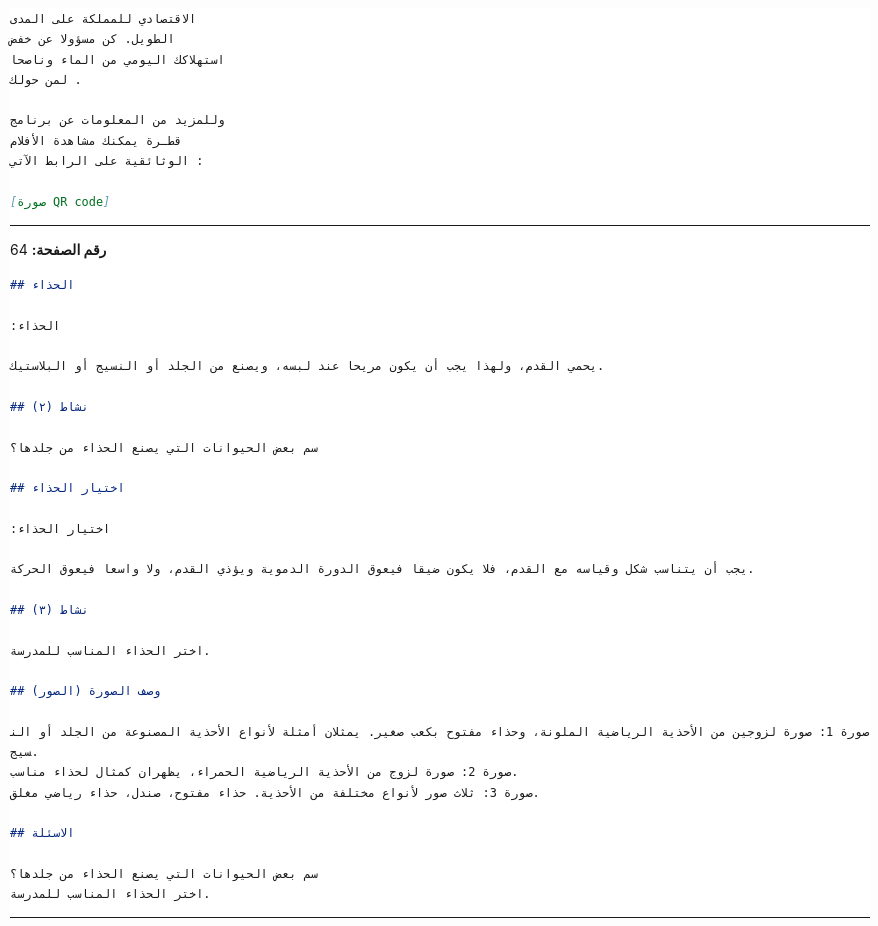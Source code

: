 ```markdown
الاقتصادي للمملكة على المدى
الطويل. كن مسؤولا عن خفض
استهلاكك اليومي من الماء وناصحا
لمن حولك .

وللمزيد من المعلومات عن برنامج
قطـرة يمكنك مشاهدة الأفلام
الوثائقية على الرابط الآتي :

[صورة QR code]

```
-----------------------------------------

**رقم الصفحة:** 64
```markdown
## الحذاء

:الحذاء

يحمي القدم، ولهذا يجب أن يكون مريحا عند لبسه، ويصنع من الجلد أو النسيج أو البلاستيك.

## نشاط (۲)

سم بعض الحيوانات التي يصنع الحذاء من جلدها؟

## اختيار الحذاء

:اختيار الحذاء

يجب أن يتناسب شكل وقياسه مع القدم، فلا يكون ضيقا فيعوق الدورة الدموية ويؤذي القدم، ولا واسعا فيعوق الحركة.

## نشاط (۳)

اختر الحذاء المناسب للمدرسة.

## وصف الصورة (الصور)

صورة 1: صورة لزوجين من الأحذية الرياضية الملونة، وحذاء مفتوح بكعب صغير. يمثلان أمثلة لأنواع الأحذية المصنوعة من الجلد أو النسيج.
صورة 2: صورة لزوج من الأحذية الرياضية الحمراء، يظهران كمثال لحذاء مناسب.
صورة 3: ثلاث صور لأنواع مختلفة من الأحذية. حذاء مفتوح، صندل، حذاء رياضي مغلق.

## الاسئلة

سم بعض الحيوانات التي يصنع الحذاء من جلدها؟
اختر الحذاء المناسب للمدرسة.
```
-----------------------------------------
